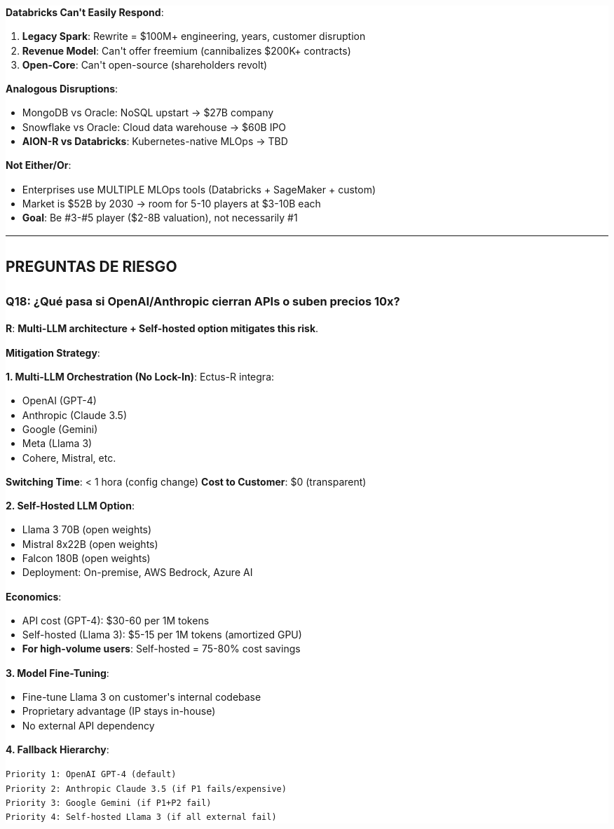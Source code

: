 **Databricks Can't Easily Respond**:
1. **Legacy Spark**: Rewrite = $100M+ engineering, years, customer disruption
2. **Revenue Model**: Can't offer freemium (cannibalizes $200K+ contracts)
3. **Open-Core**: Can't open-source (shareholders revolt)

**Analogous Disruptions**:
- MongoDB vs Oracle: NoSQL upstart → $27B company
- Snowflake vs Oracle: Cloud data warehouse → $60B IPO
- **AION-R vs Databricks**: Kubernetes-native MLOps → TBD

**Not Either/Or**:
- Enterprises use MULTIPLE MLOps tools (Databricks + SageMaker + custom)
- Market is $52B by 2030 → room for 5-10 players at $3-10B each
- **Goal**: Be #3-#5 player ($2-8B valuation), not necessarily #1

---

## PREGUNTAS DE RIESGO

### Q18: ¿Qué pasa si OpenAI/Anthropic cierran APIs o suben precios 10x?

**R**: **Multi-LLM architecture + Self-hosted option mitigates this risk**.

**Mitigation Strategy**:

**1. Multi-LLM Orchestration (No Lock-In)**:
Ectus-R integra:
- OpenAI (GPT-4)
- Anthropic (Claude 3.5)
- Google (Gemini)
- Meta (Llama 3)
- Cohere, Mistral, etc.

**Switching Time**: < 1 hora (config change)
**Cost to Customer**: $0 (transparent)

**2. Self-Hosted LLM Option**:
- Llama 3 70B (open weights)
- Mistral 8x22B (open weights)
- Falcon 180B (open weights)
- Deployment: On-premise, AWS Bedrock, Azure AI

**Economics**:
- API cost (GPT-4): $30-60 per 1M tokens
- Self-hosted (Llama 3): $5-15 per 1M tokens (amortized GPU)
- **For high-volume users**: Self-hosted = 75-80% cost savings

**3. Model Fine-Tuning**:
- Fine-tune Llama 3 on customer's internal codebase
- Proprietary advantage (IP stays in-house)
- No external API dependency

**4. Fallback Hierarchy**:
```
Priority 1: OpenAI GPT-4 (default)
Priority 2: Anthropic Claude 3.5 (if P1 fails/expensive)
Priority 3: Google Gemini (if P1+P2 fail)
Priority 4: Self-hosted Llama 3 (if all external fail)
```
